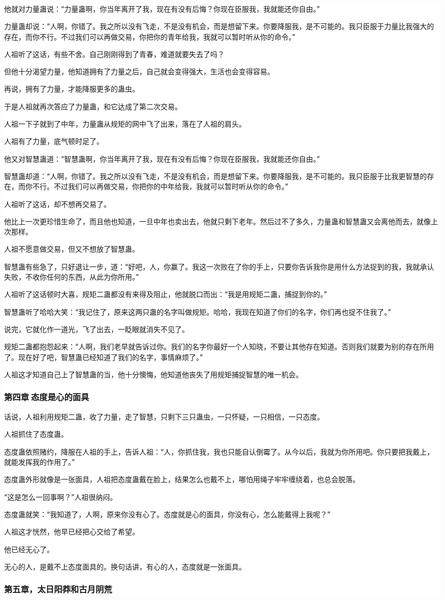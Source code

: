 他就对力量蛊说：“力量蛊啊，你当年离开了我，现在有没有后悔？你现在臣服我，我就能还你自由。”

力量蛊却说：“人啊，你错了。我之所以没有飞走，不是没有机会，而是想留下来。你要降服我，是不可能的。我只臣服于力量比我强大的存在，而你不行。不过我们可以再做交易，你把你的青年给我，我就可以暂时听从你的命令。”

人祖听了这话，有些不舍。自己刚刚得到了青春，难道就要失去了吗？

但他十分渴望力量，他知道拥有了力量之后，自己就会变得强大，生活也会变得容易。

再说，拥有了力量，才能降服更多的蛊虫。

于是人祖就再次答应了力量蛊，和它达成了第二次交易。

人祖一下子就到了中年，力量蛊从规矩的网中飞了出来，落在了人祖的肩头。

人祖有了力量，底气顿时足了。

他又对智慧蛊道：“智慧蛊啊，你当年离开了我，现在有没有后悔？你现在臣服我，我就能还你自由。”

智慧蛊却道：“人啊，你错了。我之所以没有飞走，不是没有机会，而是想留下来。你要降服我，是不可能的。我只臣服于比我更智慧的存在，而你不行。不过我们可以再做交易，你把你的中年给我，我就可以暂时听从你的命令。”

人祖听了这话，却不想再交易了。

他比上一次更珍惜生命了，而且他也知道，一旦中年也卖出去，他就只剩下老年。然后过不了多久，力量蛊和智慧蛊又会离他而去，就像上次那样。

人祖不愿意做交易，但又不想放了智慧蛊。

智慧蛊有些急了，只好退让一步，道：“好吧，人，你赢了。我这一次败在了你的手上，只要你告诉我你是用什么方法捉到的我，我就承认失败，不收你任何的东西，从此为你所用。”

人祖听了这话顿时大喜，规矩二蛊都没有来得及阻止，他就脱口而出：“我是用规矩二蛊，捕捉到你的。”

智慧蛊听了哈哈大笑：“我记住了，原来这两只蛊的名字叫做规矩。哈哈，我现在知道了你们的名字，你们再也捉不住我了。”

说完，它就化作一道光，飞了出去，一眨眼就消失不见了。

规矩二蛊都抱怨起来：“人啊，我们老早就告诉过你。我们的名字你最好一个人知晓，不要让其他存在知道。否则我们就要为别的存在所用了。现在好了吧，智慧蛊已经知道了我们的名字，事情麻烦了。”

人祖这才知道自己上了智慧蛊的当，他十分懊悔，他知道他丧失了用规矩捕捉智慧的唯一机会。

### 第四章 态度是心的面具


话说，人祖利用规矩二蛊，收了力量，走了智慧，只剩下三只蛊虫，一只怀疑，一只相信，一只态度。

人祖抓住了态度蛊。

态度蛊依照赌约，降服在人祖的手上，告诉人祖：“人，你抓住我，我也只能自认倒霉了。从今以后，我就为你所用吧。你只要把我戴上，就能发挥我的作用了。”

态度蛊外形就像是一张面具，人祖把态度蛊戴在脸上，结果怎么也戴不上，哪怕用绳子牢牢缠绕着，也总会脱落。

“这是怎么一回事啊？”人祖很纳闷。

态度蛊就笑：“我知道了，人啊，原来你没有心了。态度就是心的面具，你没有心，怎么能戴得上我呢？”

人祖这才恍然，他早已经把心交给了希望。

他已经无心了。

无心的人，是戴不上态度面具的。换句话讲，有心的人，态度就是一张面具。

### 第五章，太日阳莽和古月阴荒 ###


